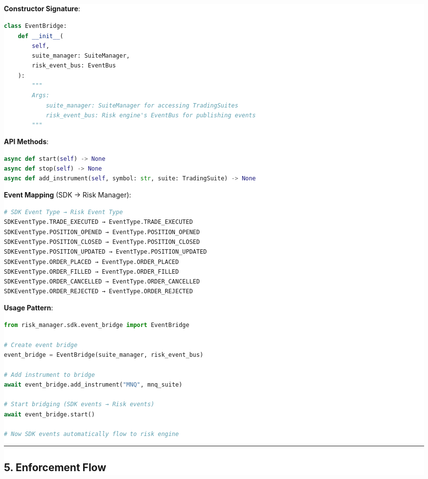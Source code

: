 **Constructor Signature**:
```python
class EventBridge:
    def __init__(
        self,
        suite_manager: SuiteManager,
        risk_event_bus: EventBus
    ):
        """
        Args:
            suite_manager: SuiteManager for accessing TradingSuites
            risk_event_bus: Risk engine's EventBus for publishing events
        """
```

**API Methods**:
```python
async def start(self) -> None
async def stop(self) -> None
async def add_instrument(self, symbol: str, suite: TradingSuite) -> None
```

**Event Mapping** (SDK → Risk Manager):
```python
# SDK Event Type → Risk Event Type
SDKEventType.TRADE_EXECUTED → EventType.TRADE_EXECUTED
SDKEventType.POSITION_OPENED → EventType.POSITION_OPENED
SDKEventType.POSITION_CLOSED → EventType.POSITION_CLOSED
SDKEventType.POSITION_UPDATED → EventType.POSITION_UPDATED
SDKEventType.ORDER_PLACED → EventType.ORDER_PLACED
SDKEventType.ORDER_FILLED → EventType.ORDER_FILLED
SDKEventType.ORDER_CANCELLED → EventType.ORDER_CANCELLED
SDKEventType.ORDER_REJECTED → EventType.ORDER_REJECTED
```

**Usage Pattern**:
```python
from risk_manager.sdk.event_bridge import EventBridge

# Create event bridge
event_bridge = EventBridge(suite_manager, risk_event_bus)

# Add instrument to bridge
await event_bridge.add_instrument("MNQ", mnq_suite)

# Start bridging (SDK events → Risk events)
await event_bridge.start()

# Now SDK events automatically flow to risk engine
```

---

## 5. Enforcement Flow
